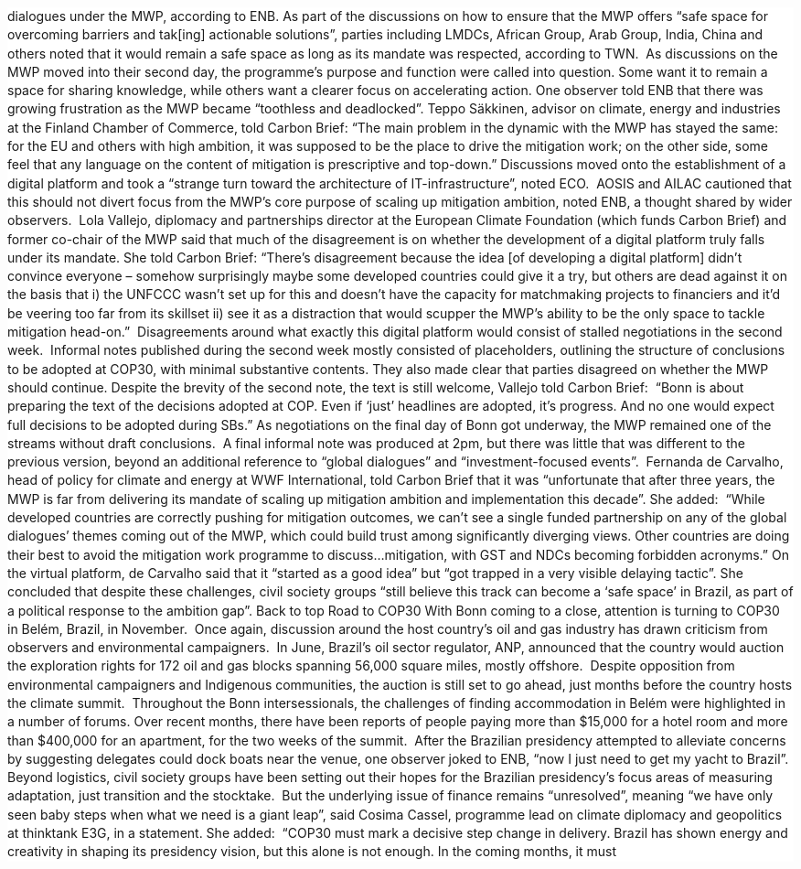 dialogues under the MWP, according to ENB. As part of the discussions on how to ensure that the MWP offers “safe space for overcoming barriers and tak[ing] actionable solutions”, parties including LMDCs, African Group, Arab Group, India, China and others noted that it would remain a safe space as long as its mandate was respected, according to TWN.&nbsp; As discussions on the MWP moved into their second day, the programme&#8217;s purpose and function were called into question. Some want it to remain a space for sharing knowledge, while others want a clearer focus on accelerating action. One observer told ENB that there was growing frustration as the MWP became “toothless and deadlocked”. Teppo Säkkinen, advisor on climate, energy and industries at the Finland Chamber of Commerce, told Carbon Brief: “The main problem in the dynamic with the MWP has stayed the same: for the EU and others with high ambition, it was supposed to be the place to drive the mitigation work; on the other side, some feel that any language on the content of mitigation is prescriptive and top-down.” Discussions moved onto the establishment of a digital platform and took a “strange turn toward the architecture of IT-infrastructure”, noted ECO.&nbsp; AOSIS and AILAC cautioned that this should not divert focus from the MWP’s core purpose of scaling up mitigation ambition, noted ENB, a thought shared by wider observers.&nbsp; Lola Vallejo, diplomacy and partnerships director at the European Climate Foundation (which funds Carbon Brief) and former co-chair of the MWP said that much of the disagreement is on whether the development of a digital platform truly falls under its mandate. She told Carbon Brief: “There’s disagreement because the idea [of developing a digital platform] didn’t convince everyone – somehow surprisingly maybe some developed countries could give it a try, but others are dead against it on the basis that i) the UNFCCC wasn’t set up for this and doesn’t have the capacity for matchmaking projects to financiers and it’d be veering too far from its skillset ii) see it as a distraction that would scupper the MWP’s ability to be the only space to tackle mitigation head-on.”&nbsp; Disagreements around what exactly this digital platform would consist of stalled negotiations in the second week.&nbsp; Informal notes published during the second week mostly consisted of placeholders, outlining the structure of conclusions to be adopted at COP30, with minimal substantive contents. They also made clear that parties disagreed on whether the MWP should continue. Despite the brevity of the second note, the text is still welcome, Vallejo told Carbon Brief:&nbsp; “Bonn is about preparing the text of the decisions adopted at COP. Even if ‘just’ headlines are adopted, it’s progress. And no one would expect full decisions to be adopted during SBs.” As negotiations on the final day of Bonn got underway, the MWP remained one of the streams without draft conclusions.&nbsp; A final informal note was produced at 2pm, but there was little that was different to the previous version, beyond an additional reference to “global dialogues” and “investment-focused events”.&nbsp; Fernanda de Carvalho, head of policy for climate and energy at WWF International, told Carbon Brief that it was “unfortunate that after three years, the MWP is far from delivering its mandate of scaling up mitigation ambition and implementation this decade”. She added:&nbsp; “While developed countries are correctly pushing for mitigation outcomes, we can’t see a single funded partnership on any of the global dialogues&#8217; themes coming out of the MWP, which could build trust among significantly diverging views. Other countries are doing their best to avoid the mitigation work programme to discuss…mitigation, with GST and NDCs becoming forbidden acronyms.” On the virtual platform, de Carvalho said that it “started as a good idea” but “got trapped in a very visible delaying tactic”. She concluded that despite these challenges, civil society groups “still believe this track can become a ‘safe space’ in Brazil, as part of a political response to the ambition gap”. Back to top Road to COP30 With Bonn coming to a close, attention is turning to COP30 in Belém, Brazil, in November.&nbsp; Once again, discussion around the host country’s oil and gas industry has drawn criticism from observers and environmental campaigners.&nbsp; In June, Brazil’s oil sector regulator, ANP, announced that the country would auction the exploration rights for 172 oil and gas blocks spanning 56,000 square miles, mostly offshore.&nbsp; Despite opposition from environmental campaigners and Indigenous communities, the auction is still set to go ahead, just months before the country hosts the climate summit.&nbsp; Throughout the Bonn intersessionals, the challenges of finding accommodation in Belém were highlighted in a number of forums. Over recent months, there have been reports of people paying more than $15,000 for a hotel room and more than $400,000 for an apartment, for the two weeks of the summit.&nbsp; After the Brazilian presidency attempted to alleviate concerns by suggesting delegates could dock boats near the venue, one observer joked to ENB, “now I just need to get my yacht to Brazil”.&nbsp; Beyond logistics, civil society groups have been setting out their hopes for the Brazilian presidency&#8217;s focus areas of measuring adaptation, just transition and the stocktake.&nbsp; But the underlying issue of finance remains “unresolved”, meaning “we have only seen baby steps when what we need is a giant leap”, said Cosima Cassel, programme lead on climate diplomacy and geopolitics at thinktank E3G, in a statement. She added:&nbsp; &#8220;COP30 must mark a decisive step change in delivery. Brazil has shown energy and creativity in shaping its presidency vision, but this alone is not enough. In the coming months, it must